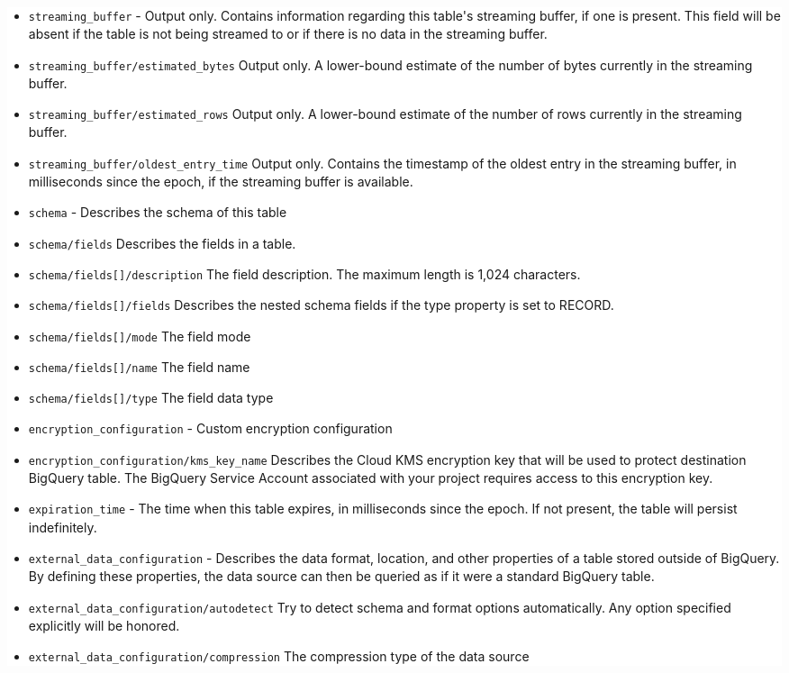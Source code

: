 * `streaming_buffer` -
  Output only. Contains information regarding this table's streaming buffer, if one is present.
  This field will be absent if the table is not being streamed to or if there is no data in the
  streaming buffer.

* `streaming_buffer/estimated_bytes`
  Output only. A lower-bound estimate of the number of bytes currently in the streaming buffer.

* `streaming_buffer/estimated_rows`
  Output only. A lower-bound estimate of the number of rows currently in the streaming buffer.

* `streaming_buffer/oldest_entry_time`
  Output only. Contains the timestamp of the oldest entry in the streaming buffer, in milliseconds
  since the epoch, if the streaming buffer is available.

* `schema` -
  Describes the schema of this table

* `schema/fields`
  Describes the fields in a table.

* `schema/fields[]/description`
  The field description. The maximum length is 1,024 characters.

* `schema/fields[]/fields`
  Describes the nested schema fields if the type property is set to RECORD.

* `schema/fields[]/mode`
  The field mode

* `schema/fields[]/name`
  The field name

* `schema/fields[]/type`
  The field data type

* `encryption_configuration` -
  Custom encryption configuration

* `encryption_configuration/kms_key_name`
  Describes the Cloud KMS encryption key that will be used to protect destination BigQuery table.
  The BigQuery Service Account associated with your project requires access to this encryption key.

* `expiration_time` -
  The time when this table expires, in milliseconds since the epoch. If not present, the table
  will persist indefinitely.

* `external_data_configuration` -
  Describes the data format, location, and other properties of a table stored outside of
  BigQuery. By defining these properties, the data source can then be queried as if it were a
  standard BigQuery table.

* `external_data_configuration/autodetect`
  Try to detect schema and format options automatically. Any option specified explicitly will be
  honored.

* `external_data_configuration/compression`
  The compression type of the data source
